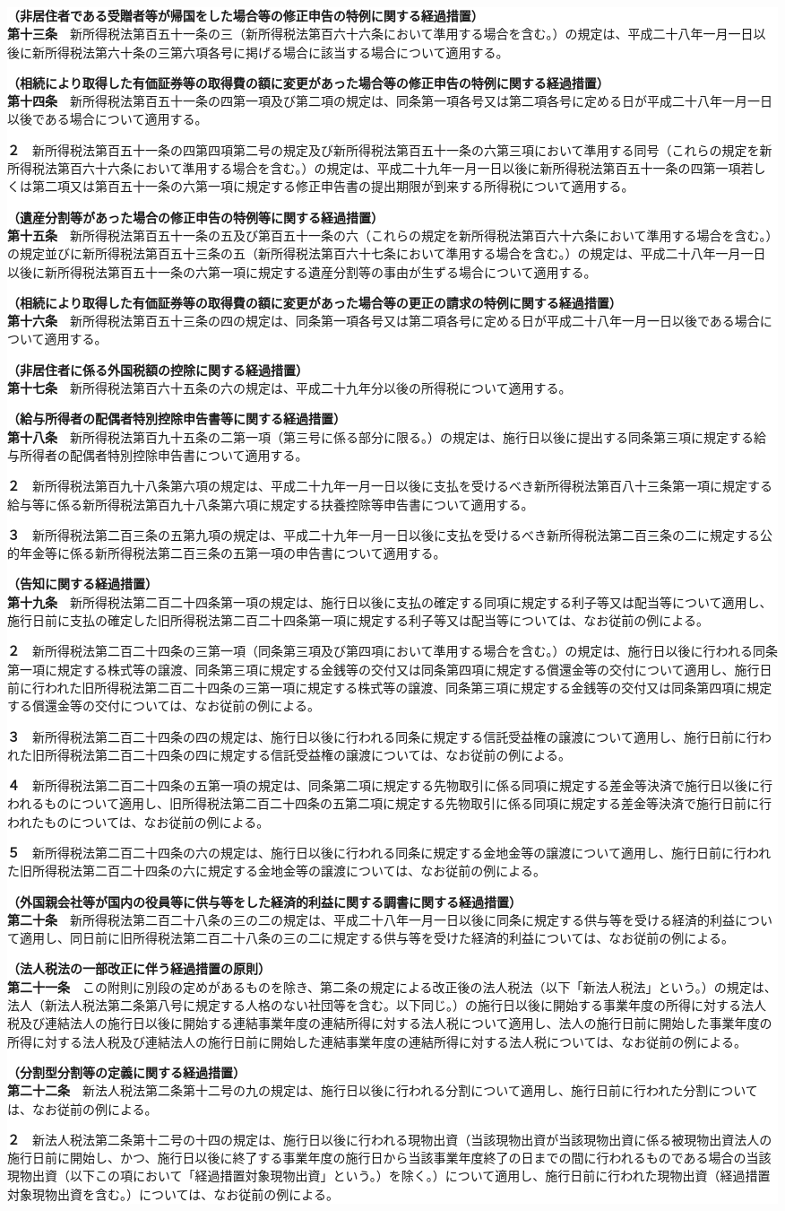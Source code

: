 **（非居住者である受贈者等が帰国をした場合等の修正申告の特例に関する経過措置）**  
**第十三条**　新所得税法第百五十一条の三（新所得税法第百六十六条において準用する場合を含む。）の規定は、平成二十八年一月一日以後に新所得税法第六十条の三第六項各号に掲げる場合に該当する場合について適用する。  
  
**（相続により取得した有価証券等の取得費の額に変更があった場合等の修正申告の特例に関する経過措置）**  
**第十四条**　新所得税法第百五十一条の四第一項及び第二項の規定は、同条第一項各号又は第二項各号に定める日が平成二十八年一月一日以後である場合について適用する。  
  
**２**　新所得税法第百五十一条の四第四項第二号の規定及び新所得税法第百五十一条の六第三項において準用する同号（これらの規定を新所得税法第百六十六条において準用する場合を含む。）の規定は、平成二十九年一月一日以後に新所得税法第百五十一条の四第一項若しくは第二項又は第百五十一条の六第一項に規定する修正申告書の提出期限が到来する所得税について適用する。  
  
**（遺産分割等があった場合の修正申告の特例等に関する経過措置）**  
**第十五条**　新所得税法第百五十一条の五及び第百五十一条の六（これらの規定を新所得税法第百六十六条において準用する場合を含む。）の規定並びに新所得税法第百五十三条の五（新所得税法第百六十七条において準用する場合を含む。）の規定は、平成二十八年一月一日以後に新所得税法第百五十一条の六第一項に規定する遺産分割等の事由が生ずる場合について適用する。  
  
**（相続により取得した有価証券等の取得費の額に変更があった場合等の更正の請求の特例に関する経過措置）**  
**第十六条**　新所得税法第百五十三条の四の規定は、同条第一項各号又は第二項各号に定める日が平成二十八年一月一日以後である場合について適用する。  
  
**（非居住者に係る外国税額の控除に関する経過措置）**  
**第十七条**　新所得税法第百六十五条の六の規定は、平成二十九年分以後の所得税について適用する。  
  
**（給与所得者の配偶者特別控除申告書等に関する経過措置）**  
**第十八条**　新所得税法第百九十五条の二第一項（第三号に係る部分に限る。）の規定は、施行日以後に提出する同条第三項に規定する給与所得者の配偶者特別控除申告書について適用する。  
  
**２**　新所得税法第百九十八条第六項の規定は、平成二十九年一月一日以後に支払を受けるべき新所得税法第百八十三条第一項に規定する給与等に係る新所得税法第百九十八条第六項に規定する扶養控除等申告書について適用する。  
  
**３**　新所得税法第二百三条の五第九項の規定は、平成二十九年一月一日以後に支払を受けるべき新所得税法第二百三条の二に規定する公的年金等に係る新所得税法第二百三条の五第一項の申告書について適用する。  
  
**（告知に関する経過措置）**  
**第十九条**　新所得税法第二百二十四条第一項の規定は、施行日以後に支払の確定する同項に規定する利子等又は配当等について適用し、施行日前に支払の確定した旧所得税法第二百二十四条第一項に規定する利子等又は配当等については、なお従前の例による。  
  
**２**　新所得税法第二百二十四条の三第一項（同条第三項及び第四項において準用する場合を含む。）の規定は、施行日以後に行われる同条第一項に規定する株式等の譲渡、同条第三項に規定する金銭等の交付又は同条第四項に規定する償還金等の交付について適用し、施行日前に行われた旧所得税法第二百二十四条の三第一項に規定する株式等の譲渡、同条第三項に規定する金銭等の交付又は同条第四項に規定する償還金等の交付については、なお従前の例による。  
  
**３**　新所得税法第二百二十四条の四の規定は、施行日以後に行われる同条に規定する信託受益権の譲渡について適用し、施行日前に行われた旧所得税法第二百二十四条の四に規定する信託受益権の譲渡については、なお従前の例による。  
  
**４**　新所得税法第二百二十四条の五第一項の規定は、同条第二項に規定する先物取引に係る同項に規定する差金等決済で施行日以後に行われるものについて適用し、旧所得税法第二百二十四条の五第二項に規定する先物取引に係る同項に規定する差金等決済で施行日前に行われたものについては、なお従前の例による。  
  
**５**　新所得税法第二百二十四条の六の規定は、施行日以後に行われる同条に規定する金地金等の譲渡について適用し、施行日前に行われた旧所得税法第二百二十四条の六に規定する金地金等の譲渡については、なお従前の例による。  
  
**（外国親会社等が国内の役員等に供与等をした経済的利益に関する調書に関する経過措置）**  
**第二十条**　新所得税法第二百二十八条の三の二の規定は、平成二十八年一月一日以後に同条に規定する供与等を受ける経済的利益について適用し、同日前に旧所得税法第二百二十八条の三の二に規定する供与等を受けた経済的利益については、なお従前の例による。  
  
**（法人税法の一部改正に伴う経過措置の原則）**  
**第二十一条**　この附則に別段の定めがあるものを除き、第二条の規定による改正後の法人税法（以下「新法人税法」という。）の規定は、法人（新法人税法第二条第八号に規定する人格のない社団等を含む。以下同じ。）の施行日以後に開始する事業年度の所得に対する法人税及び連結法人の施行日以後に開始する連結事業年度の連結所得に対する法人税について適用し、法人の施行日前に開始した事業年度の所得に対する法人税及び連結法人の施行日前に開始した連結事業年度の連結所得に対する法人税については、なお従前の例による。  
  
**（分割型分割等の定義に関する経過措置）**  
**第二十二条**　新法人税法第二条第十二号の九の規定は、施行日以後に行われる分割について適用し、施行日前に行われた分割については、なお従前の例による。  
  
**２**　新法人税法第二条第十二号の十四の規定は、施行日以後に行われる現物出資（当該現物出資が当該現物出資に係る被現物出資法人の施行日前に開始し、かつ、施行日以後に終了する事業年度の施行日から当該事業年度終了の日までの間に行われるものである場合の当該現物出資（以下この項において「経過措置対象現物出資」という。）を除く。）について適用し、施行日前に行われた現物出資（経過措置対象現物出資を含む。）については、なお従前の例による。  
  